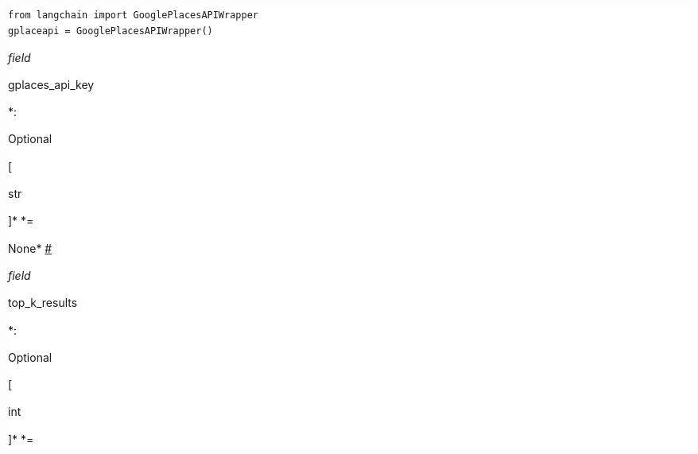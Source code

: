 
```
from langchain import GooglePlacesAPIWrapper
gplaceapi = GooglePlacesAPIWrapper()

```





*field*


 gplaces_api_key
 

*:
 




 Optional
 


 [
 


 str
 


 ]*
*=
 




 None*
[#](#langchain.utilities.GooglePlacesAPIWrapper.gplaces_api_key "Permalink to this definition") 






*field*


 top_k_results
 

*:
 




 Optional
 


 [
 


 int
 


 ]*
*=
 